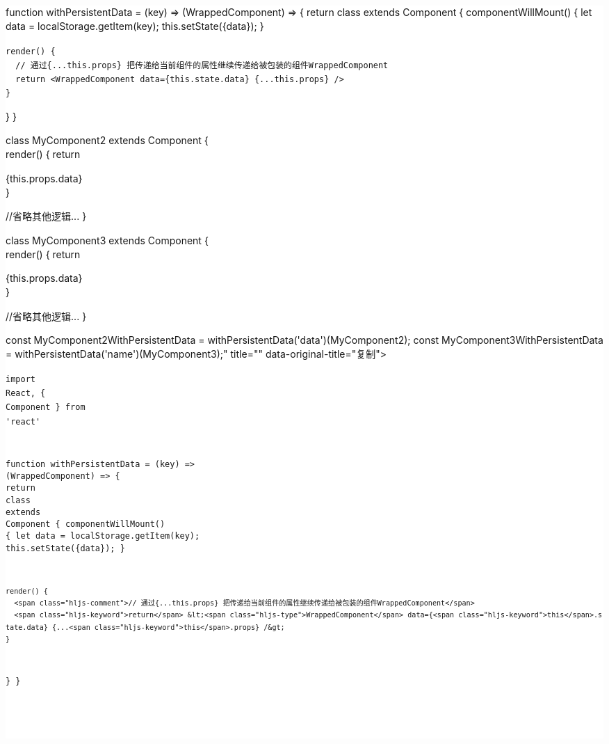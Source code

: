 function withPersistentData = (key) => (WrappedComponent) => {
  return class extends Component {
    componentWillMount() {
      let data = localStorage.getItem(key);
        this.setState({data});
    }
    
    render() {
      // 通过{...this.props} 把传递给当前组件的属性继续传递给被包装的组件WrappedComponent
      return <WrappedComponent data={this.state.data} {...this.props} />
    }
  }
}

class MyComponent2 extends Component {  
  render() {
    return <div>{this.props.data}</div>
  }
  
  //省略其他逻辑...
}

class MyComponent3 extends Component {  
  render() {
    return <div>{this.props.data}</div>
  }
  
  //省略其他逻辑...
}

const MyComponent2WithPersistentData = withPersistentData('data')(MyComponent2);
const MyComponent3WithPersistentData = withPersistentData('name')(MyComponent3);" title="" data-original-title="复制"></span>
      <span type="button" class="saveToNote code-tool" data-toggle="tooltip" data-placement="top" title="" data-original-title="放进笔记"></span>
      </div>
      </div><pre class="hljs scala"><code><span class="hljs-keyword">import</span> <span class="hljs-type">React</span>, { <span class="hljs-type">Component</span> } from <span class="hljs-symbol">'reac</span>t'

function withPersistentData = (key) =&gt; (<span class="hljs-type">WrappedComponent</span>) =&gt; {
  <span class="hljs-keyword">return</span> <span class="hljs-class"><span class="hljs-keyword">class</span> <span class="hljs-keyword">extends</span> <span class="hljs-title">Component</span> </span>{
    componentWillMount() {
      let data = localStorage.getItem(key);
        <span class="hljs-keyword">this</span>.setState({data});
    }
    
    render() {
      <span class="hljs-comment">// 通过{...this.props} 把传递给当前组件的属性继续传递给被包装的组件WrappedComponent</span>
      <span class="hljs-keyword">return</span> &lt;<span class="hljs-type">WrappedComponent</span> data={<span class="hljs-keyword">this</span>.state.data} {...<span class="hljs-keyword">this</span>.props} /&gt;
    }
  }
}
